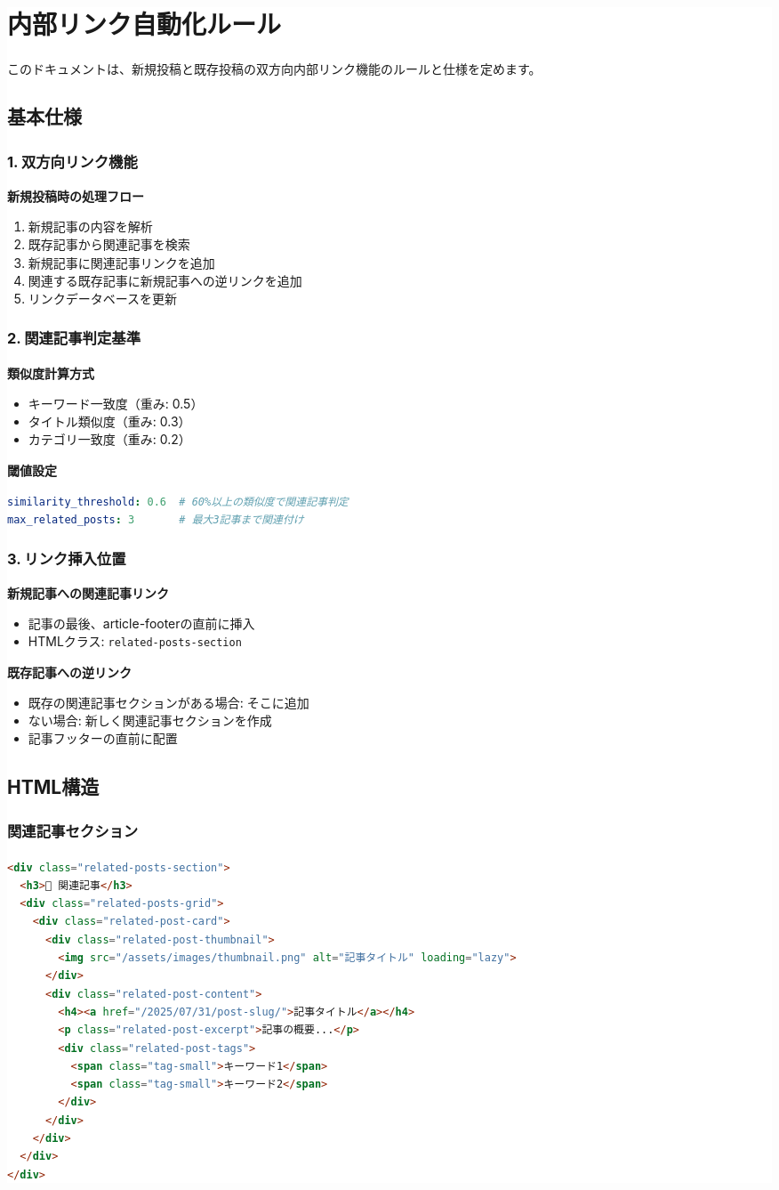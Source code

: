 # 内部リンク自動化ルール

このドキュメントは、新規投稿と既存投稿の双方向内部リンク機能のルールと仕様を定めます。

## 基本仕様

### 1. 双方向リンク機能

**新規投稿時の処理フロー**
1. 新規記事の内容を解析
2. 既存記事から関連記事を検索
3. 新規記事に関連記事リンクを追加
4. 関連する既存記事に新規記事への逆リンクを追加
5. リンクデータベースを更新

### 2. 関連記事判定基準

**類似度計算方式**
- キーワード一致度（重み: 0.5）
- タイトル類似度（重み: 0.3）
- カテゴリ一致度（重み: 0.2）

**閾値設定**
```yaml
similarity_threshold: 0.6  # 60%以上の類似度で関連記事判定
max_related_posts: 3       # 最大3記事まで関連付け
```

### 3. リンク挿入位置

**新規記事への関連記事リンク**
- 記事の最後、article-footerの直前に挿入
- HTMLクラス: `related-posts-section`

**既存記事への逆リンク**
- 既存の関連記事セクションがある場合: そこに追加
- ない場合: 新しく関連記事セクションを作成
- 記事フッターの直前に配置

## HTML構造

### 関連記事セクション

```html
<div class="related-posts-section">
  <h3>🔗 関連記事</h3>
  <div class="related-posts-grid">
    <div class="related-post-card">
      <div class="related-post-thumbnail">
        <img src="/assets/images/thumbnail.png" alt="記事タイトル" loading="lazy">
      </div>
      <div class="related-post-content">
        <h4><a href="/2025/07/31/post-slug/">記事タイトル</a></h4>
        <p class="related-post-excerpt">記事の概要...</p>
        <div class="related-post-tags">
          <span class="tag-small">キーワード1</span>
          <span class="tag-small">キーワード2</span>
        </div>
      </div>
    </div>
  </div>
</div>
```
